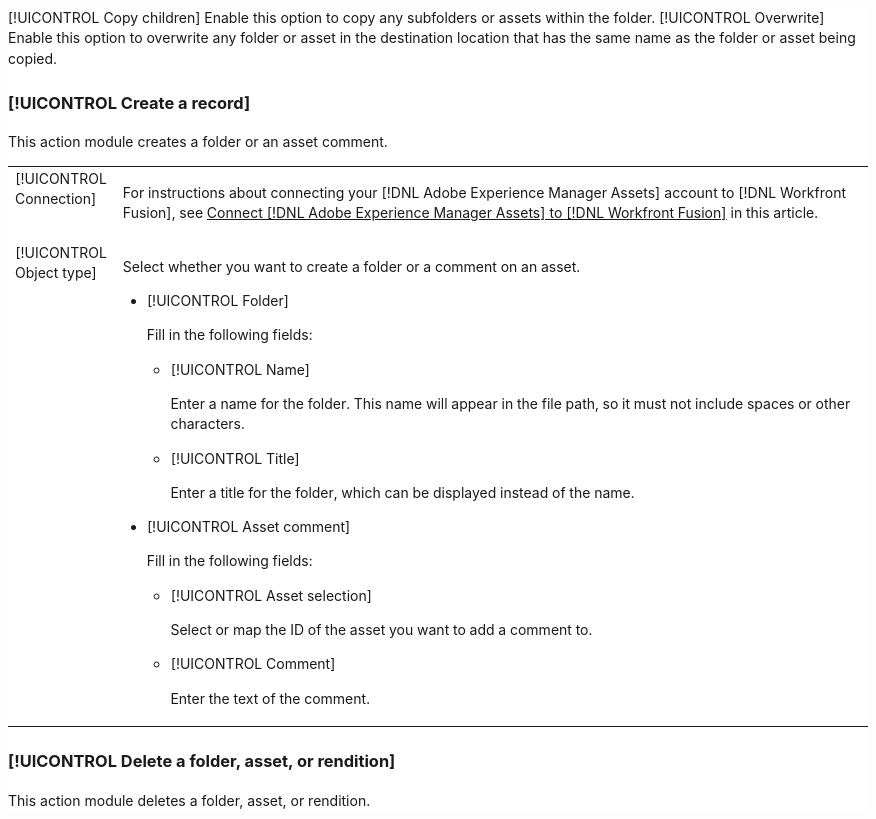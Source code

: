   <tr> 
   <td role="rowheader">[!UICONTROL Copy children]</td> 
   <td>Enable this option to copy any subfolders or assets within the folder.</td> 
  </tr> 
  <tr> 
   <td role="rowheader">[!UICONTROL Overwrite]</td> 
   <td>Enable this option to overwrite any folder or asset in the destination location that has the same name as the folder or asset being copied.</td> 
  </tr> 
 </tbody> 
</table>

### [!UICONTROL Create a record]

This action module creates a folder or an asset comment.

<table style="table-layout:auto"> 
 <col> 
 <col> 
 <tbody> 
  <tr> 
   <td role="rowheader">[!UICONTROL Connection]</td> 
   <td> <p>For instructions about connecting your [!DNL Adobe Experience Manager Assets] account to [!DNL Workfront Fusion], see <a href="#connect-adobe-experience-manager-assets-to-workfront-fusion" class="MCXref xref">Connect [!DNL Adobe Experience Manager Assets] to [!DNL Workfront Fusion]</a> in this article.</p> </td> 
  </tr> 
  <tr> 
   <td role="rowheader">[!UICONTROL Object type]</td> 
   <td> <p>Select whether you want to create a folder or a comment on an asset.</p> 
    <ul> 
     <li> <p>[!UICONTROL Folder]</p> <p>Fill in the following fields:</p> 
      <ul> 
       <li> <p>[!UICONTROL Name]</p> <p>Enter a name for the folder. This name will appear in the file path, so it must not include spaces or other characters. </p> </li> 
       <li> <p>[!UICONTROL Title]</p> <p>Enter a title for the folder, which can be displayed instead of the name.</p> </li> 
      </ul> </li> 
     <li> <p>[!UICONTROL Asset comment]</p> <p>Fill in the following fields:</p> 
      <ul> 
       <li> <p>[!UICONTROL Asset selection]</p> <p>Select or map the ID of the asset you want to add a comment to.</p> </li> 
       <li> <p>[!UICONTROL Comment]</p> <p>Enter the text of the comment.</p> </li> 
      </ul> </li> 
    </ul> </td> 
  </tr> 
 </tbody> 
</table>

### [!UICONTROL Delete a folder, asset, or rendition]

This action module deletes a folder, asset, or rendition.
